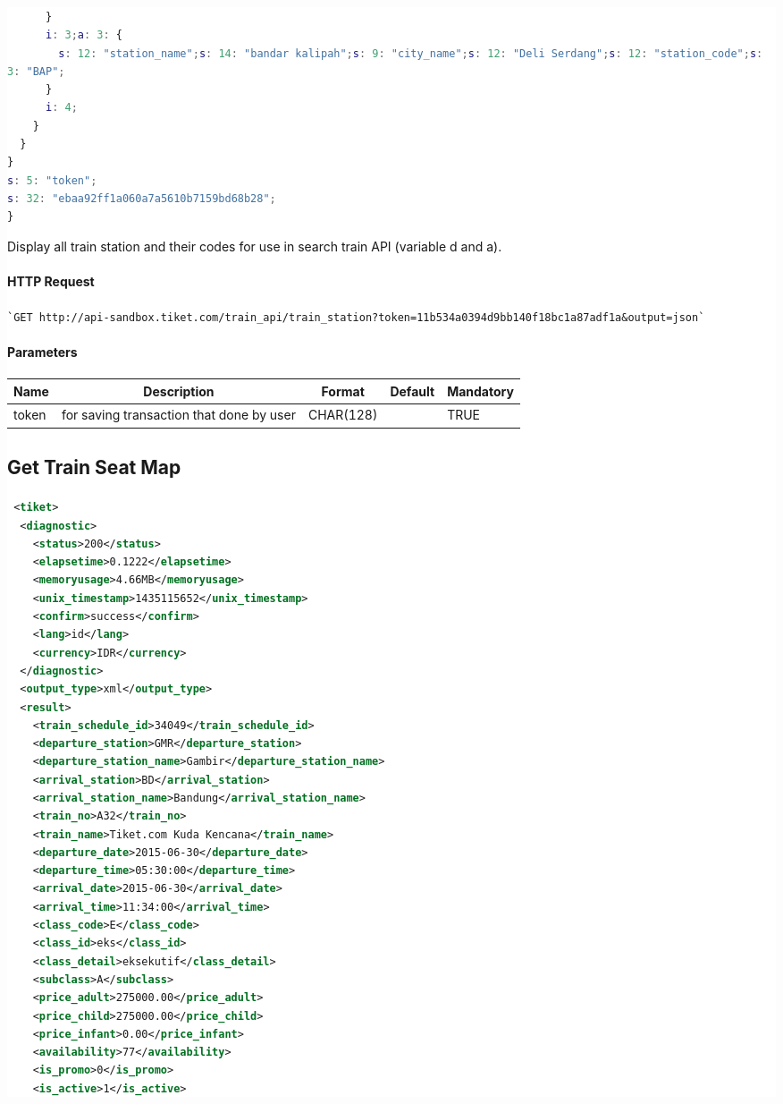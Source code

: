 ```matlab
      }
      i: 3;a: 3: {
        s: 12: "station_name";s: 14: "bandar kalipah";s: 9: "city_name";s: 12: "Deli Serdang";s: 12: "station_code";s: 3: "BAP";
      }
      i: 4;
    }
  }
}
s: 5: "token";
s: 32: "ebaa92ff1a060a7a5610b7159bd68b28";
} 
``` 

Display all train station and their codes for use in search train API (variable d and a).

#### HTTP Request

    `GET http://api-sandbox.tiket.com/train_api/train_station?token=11b534a0394d9bb140f18bc1a87adf1a&output=json`  

#### Parameters
  
Name | Description | Format | Default | Mandatory  
---- | ----------- | ------ | ------- | ---------
token | for saving transaction that done by user | CHAR(128) |  | TRUE  


## Get Train Seat Map

```xml
 <tiket>
  <diagnostic>
    <status>200</status>
    <elapsetime>0.1222</elapsetime>
    <memoryusage>4.66MB</memoryusage>
    <unix_timestamp>1435115652</unix_timestamp>
    <confirm>success</confirm>
    <lang>id</lang>
    <currency>IDR</currency>
  </diagnostic>
  <output_type>xml</output_type>
  <result>
    <train_schedule_id>34049</train_schedule_id>
    <departure_station>GMR</departure_station>
    <departure_station_name>Gambir</departure_station_name>
    <arrival_station>BD</arrival_station>
    <arrival_station_name>Bandung</arrival_station_name>
    <train_no>A32</train_no>
    <train_name>Tiket.com Kuda Kencana</train_name>
    <departure_date>2015-06-30</departure_date>
    <departure_time>05:30:00</departure_time>
    <arrival_date>2015-06-30</arrival_date>
    <arrival_time>11:34:00</arrival_time>
    <class_code>E</class_code>
    <class_id>eks</class_id>
    <class_detail>eksekutif</class_detail>
    <subclass>A</subclass>
    <price_adult>275000.00</price_adult>
    <price_child>275000.00</price_child>
    <price_infant>0.00</price_infant>
    <availability>77</availability>
    <is_promo>0</is_promo>
    <is_active>1</is_active>
```
